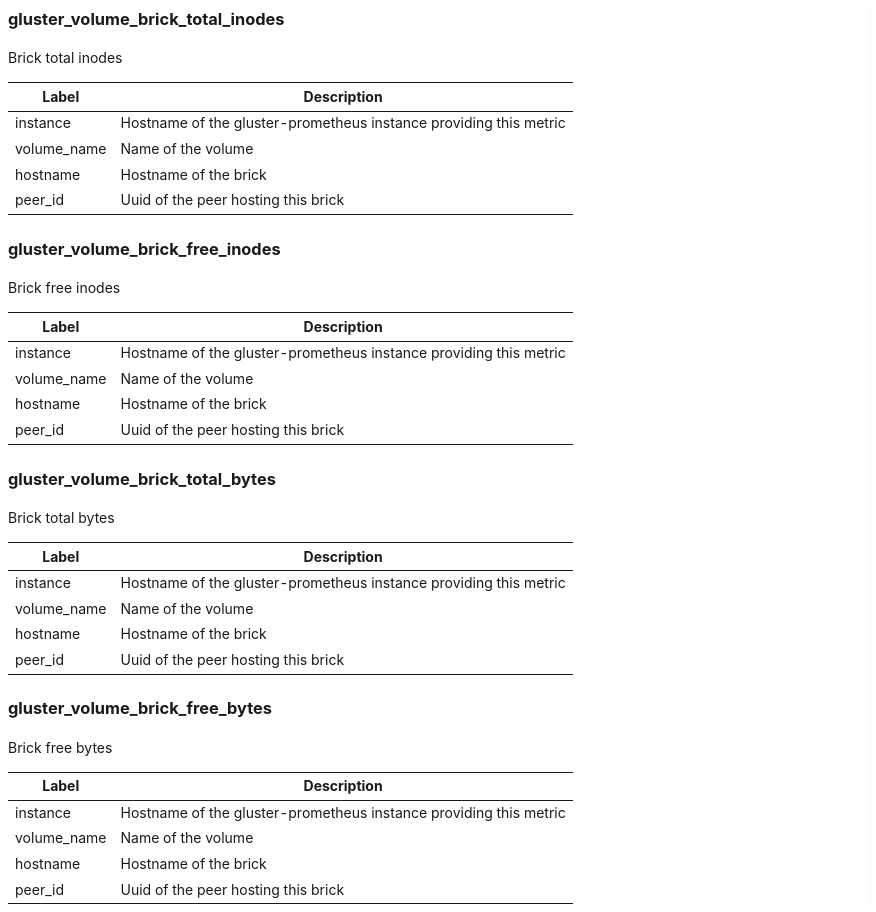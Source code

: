 ### gluster_volume_brick_total_inodes

Brick total inodes

| Label       | Description                                                       |
| ----------- | ----------------------------------------------------------------- |
| instance    | Hostname of the gluster-prometheus instance providing this metric |
| volume_name | Name of the volume                                                |
| hostname    | Hostname of the brick                                             |
| peer_id     | Uuid of the peer hosting this brick                               |

### gluster_volume_brick_free_inodes

Brick free inodes

| Label       | Description                                                       |
| ----------- | ----------------------------------------------------------------- |
| instance    | Hostname of the gluster-prometheus instance providing this metric |
| volume_name | Name of the volume                                                |
| hostname    | Hostname of the brick                                             |
| peer_id     | Uuid of the peer hosting this brick                               |

### gluster_volume_brick_total_bytes

Brick total bytes

| Label       | Description                                                       |
| ----------- | ----------------------------------------------------------------- |
| instance    | Hostname of the gluster-prometheus instance providing this metric |
| volume_name | Name of the volume                                                |
| hostname    | Hostname of the brick                                             |
| peer_id     | Uuid of the peer hosting this brick                               |

### gluster_volume_brick_free_bytes

Brick free bytes

| Label       | Description                                                       |
| ----------- | ----------------------------------------------------------------- |
| instance    | Hostname of the gluster-prometheus instance providing this metric |
| volume_name | Name of the volume                                                |
| hostname    | Hostname of the brick                                             |
| peer_id     | Uuid of the peer hosting this brick                               |

